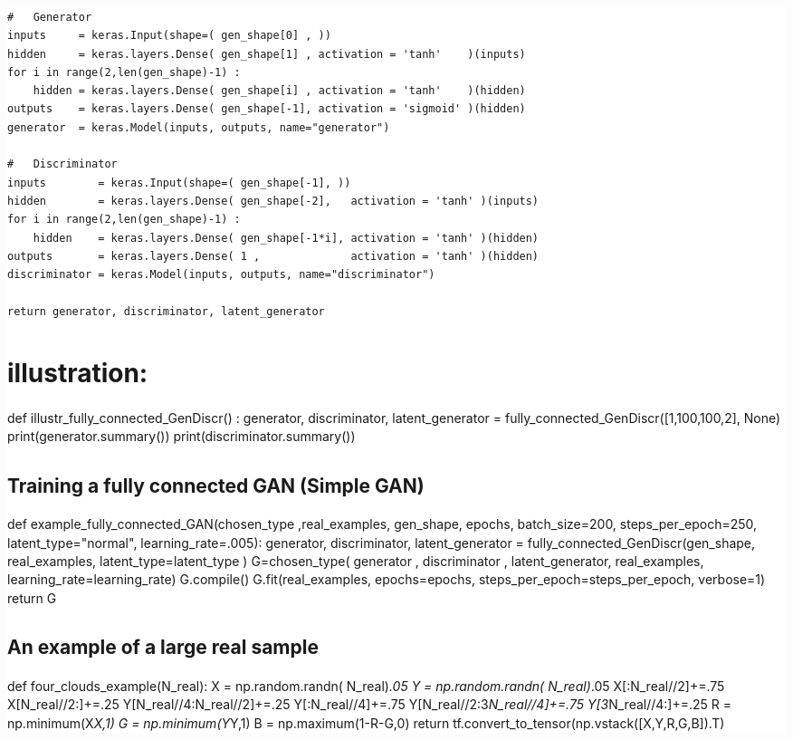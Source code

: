     #   Generator
    inputs     = keras.Input(shape=( gen_shape[0] , ))
    hidden     = keras.layers.Dense( gen_shape[1] , activation = 'tanh'    )(inputs)
    for i in range(2,len(gen_shape)-1) :
        hidden = keras.layers.Dense( gen_shape[i] , activation = 'tanh'    )(hidden)
    outputs    = keras.layers.Dense( gen_shape[-1], activation = 'sigmoid' )(hidden)
    generator  = keras.Model(inputs, outputs, name="generator")

    #   Discriminator
    inputs        = keras.Input(shape=( gen_shape[-1], ))
    hidden        = keras.layers.Dense( gen_shape[-2],   activation = 'tanh' )(inputs)
    for i in range(2,len(gen_shape)-1) :
        hidden    = keras.layers.Dense( gen_shape[-1*i], activation = 'tanh' )(hidden)
    outputs       = keras.layers.Dense( 1 ,              activation = 'tanh' )(hidden)
    discriminator = keras.Model(inputs, outputs, name="discriminator")

    return generator, discriminator, latent_generator

# illustration:
def illustr_fully_connected_GenDiscr() :
    generator, discriminator, latent_generator = fully_connected_GenDiscr([1,100,100,2], None)
    print(generator.summary())
    print(discriminator.summary())


## Training a fully connected GAN (Simple GAN)

def example_fully_connected_GAN(chosen_type ,real_examples, gen_shape, epochs,  batch_size=200, steps_per_epoch=250, latent_type="normal", learning_rate=.005):
    generator, discriminator, latent_generator = fully_connected_GenDiscr(gen_shape, real_examples, latent_type=latent_type )
    G=chosen_type( generator , discriminator , latent_generator, real_examples, learning_rate=learning_rate)
    G.compile()
    G.fit(real_examples, epochs=epochs, steps_per_epoch=steps_per_epoch, verbose=1)
    return G


## An example of a large real sample

def four_clouds_example(N_real):
    X   = np.random.randn( N_real)*.05
    Y   = np.random.randn( N_real)*.05
    X[:N_real//2]+=.75
    X[N_real//2:]+=.25
    Y[N_real//4:N_real//2]+=.25
    Y[:N_real//4]+=.75
    Y[N_real//2:3*N_real//4]+=.75
    Y[3*N_real//4:]+=.25
    R   = np.minimum(X*X,1)
    G   = np.minimum(Y*Y,1)
    B   = np.maximum(1-R-G,0)
    return tf.convert_to_tensor(np.vstack([X,Y,R,G,B]).T)
